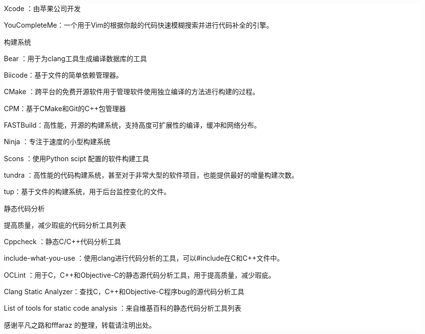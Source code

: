 Xcode ：由苹果公司开发

YouCompleteMe：一个用于Vim的根据你敲的代码快速模糊搜索并进行代码补全的引擎。


 


构建系统


Bear ：用于为clang工具生成编译数据库的工具

Biicode：基于文件的简单依赖管理器。

CMake ：跨平台的免费开源软件用于管理软件使用独立编译的方法进行构建的过程。

CPM：基于CMake和Git的C++包管理器

FASTBuild：高性能，开源的构建系统，支持高度可扩展性的编译，缓冲和网络分布。

Ninja ：专注于速度的小型构建系统

Scons ：使用Python scipt 配置的软件构建工具

tundra ：高性能的代码构建系统，甚至对于非常大型的软件项目，也能提供最好的增量构建次数。

tup：基于文件的构建系统，用于后台监控变化的文件。


 


静态代码分析

提高质量，减少瑕疵的代码分析工具列表



Cppcheck ：静态C/C++代码分析工具

include-what-you-use ：使用clang进行代码分析的工具，可以#include在C和C++文件中。

OCLint ：用于C，C++和Objective-C的静态源代码分析工具，用于提高质量，减少瑕疵。

Clang Static Analyzer：查找C，C++和Objective-C程序bug的源代码分析工具

List of tools for static code analysis ：来自维基百科的静态代码分析工具列表

感谢平凡之路和fffaraz 的整理，转载请注明出处。